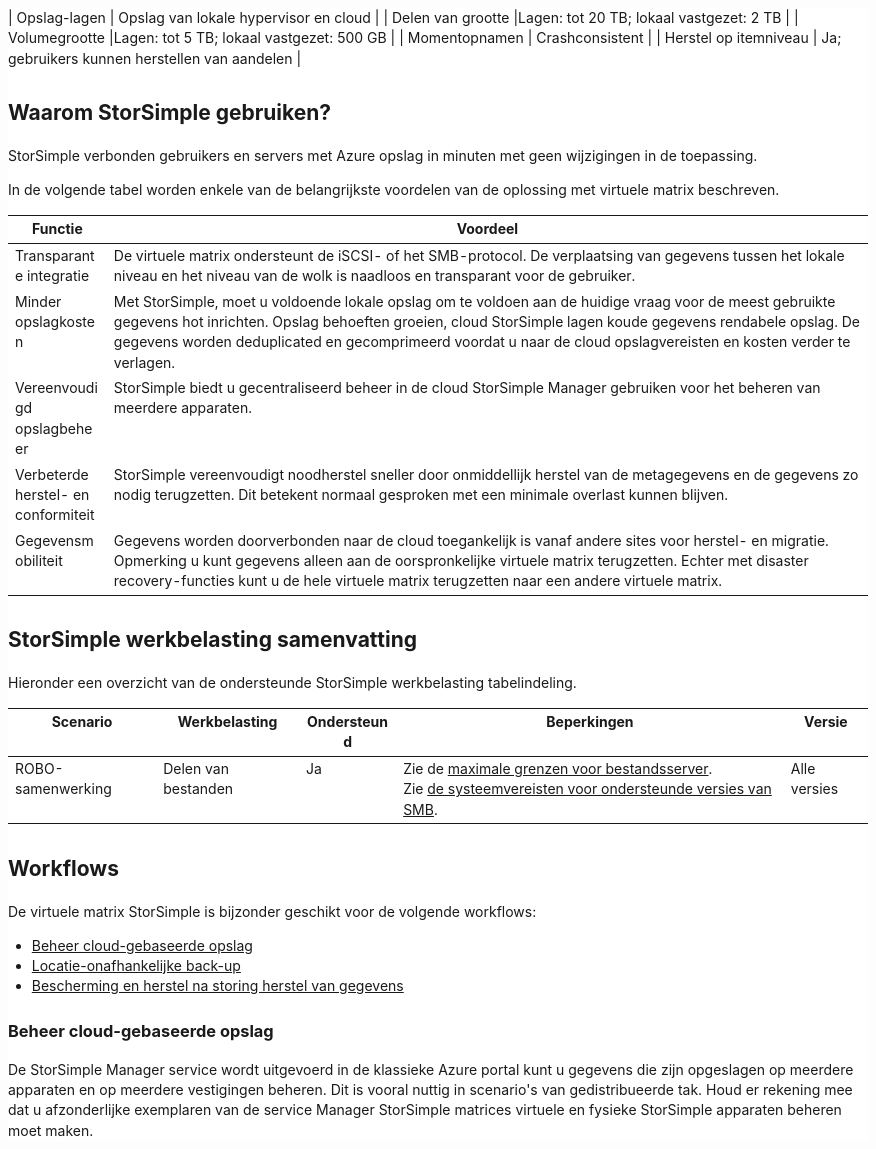 | Opslag-lagen | Opslag van lokale hypervisor en cloud |
| Delen van grootte |Lagen: tot 20 TB; lokaal vastgezet: 2 TB |
| Volumegrootte |Lagen: tot 5 TB; lokaal vastgezet: 500 GB |
| Momentopnamen | Crashconsistent |
| Herstel op itemniveau | Ja; gebruikers kunnen herstellen van aandelen |

## <a name="why-use-storsimple"></a>Waarom StorSimple gebruiken?

StorSimple verbonden gebruikers en servers met Azure opslag in minuten met geen wijzigingen in de toepassing.

In de volgende tabel worden enkele van de belangrijkste voordelen van de oplossing met virtuele matrix beschreven.

| Functie | Voordeel |
|---------|---------|
| Transparante integratie | De virtuele matrix ondersteunt de iSCSI- of het SMB-protocol. De verplaatsing van gegevens tussen het lokale niveau en het niveau van de wolk is naadloos en transparant voor de gebruiker.|
| Minder opslagkosten | Met StorSimple, moet u voldoende lokale opslag om te voldoen aan de huidige vraag voor de meest gebruikte gegevens hot inrichten. Opslag behoeften groeien, cloud StorSimple lagen koude gegevens rendabele opslag. De gegevens worden deduplicated en gecomprimeerd voordat u naar de cloud opslagvereisten en kosten verder te verlagen.|
| Vereenvoudigd opslagbeheer | StorSimple biedt u gecentraliseerd beheer in de cloud StorSimple Manager gebruiken voor het beheren van meerdere apparaten.| 
| Verbeterde herstel- en conformiteit | StorSimple vereenvoudigt noodherstel sneller door onmiddellijk herstel van de metagegevens en de gegevens zo nodig terugzetten. Dit betekent normaal gesproken met een minimale overlast kunnen blijven.|
| Gegevensmobiliteit | Gegevens worden doorverbonden naar de cloud toegankelijk is vanaf andere sites voor herstel- en migratie. Opmerking u kunt gegevens alleen aan de oorspronkelijke virtuele matrix terugzetten. Echter met disaster recovery-functies kunt u de hele virtuele matrix terugzetten naar een andere virtuele matrix.|

## <a name="storsimple-workload-summary"></a>StorSimple werkbelasting samenvatting

Hieronder een overzicht van de ondersteunde StorSimple werkbelasting tabelindeling.

| Scenario                | Werkbelasting              | Ondersteund |  Beperkingen                                  | Versie              |
|-------------------------|-----------------------|-----------|------------------------------------------------|----------------------|
| ROBO-samenwerking      | Delen van bestanden          | Ja       | Zie de [maximale grenzen voor bestandsserver](storsimple-ova-limits.md). <br>Zie [de systeemvereisten voor ondersteunde versies van SMB](storsimple-ova-system-requirements.md).   | Alle versies      |


## <a name="workflows"></a>Workflows

De virtuele matrix StorSimple is bijzonder geschikt voor de volgende workflows:

- [Beheer cloud-gebaseerde opslag](#cloud-based-storage-management)
- [Locatie-onafhankelijke back-up](#location-independent-backup)
- [Bescherming en herstel na storing herstel van gegevens](#data-protection-and-disaster-recovery)

### <a name="cloud-based-storage-management"></a>Beheer cloud-gebaseerde opslag

De StorSimple Manager service wordt uitgevoerd in de klassieke Azure portal kunt u gegevens die zijn opgeslagen op meerdere apparaten en op meerdere vestigingen beheren. Dit is vooral nuttig in scenario's van gedistribueerde tak. Houd er rekening mee dat u afzonderlijke exemplaren van de service Manager StorSimple matrices virtuele en fysieke StorSimple apparaten beheren moet maken. 
